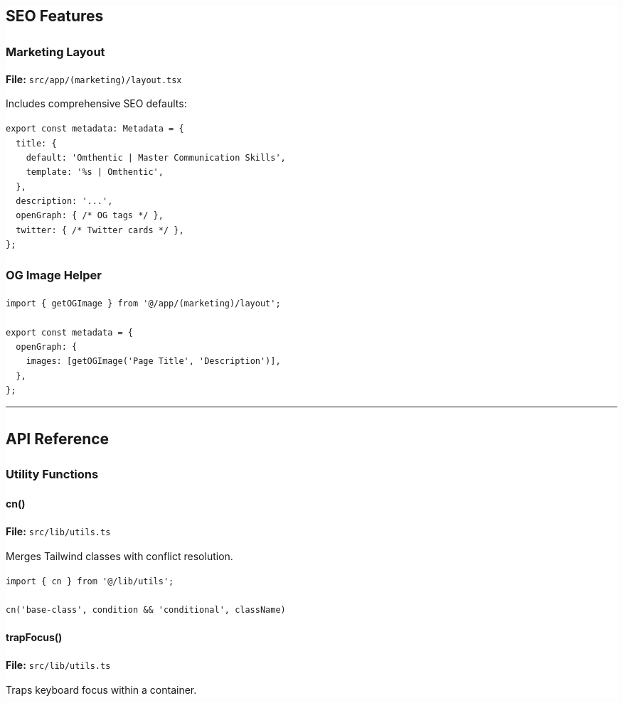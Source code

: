 ## SEO Features

### Marketing Layout

**File:** `src/app/(marketing)/layout.tsx`

Includes comprehensive SEO defaults:

```tsx
export const metadata: Metadata = {
  title: {
    default: 'Omthentic | Master Communication Skills',
    template: '%s | Omthentic',
  },
  description: '...',
  openGraph: { /* OG tags */ },
  twitter: { /* Twitter cards */ },
};
```

### OG Image Helper

```tsx
import { getOGImage } from '@/app/(marketing)/layout';

export const metadata = {
  openGraph: {
    images: [getOGImage('Page Title', 'Description')],
  },
};
```

---

## API Reference

### Utility Functions

#### cn()
**File:** `src/lib/utils.ts`

Merges Tailwind classes with conflict resolution.

```tsx
import { cn } from '@/lib/utils';

cn('base-class', condition && 'conditional', className)
```

#### trapFocus()
**File:** `src/lib/utils.ts`

Traps keyboard focus within a container.
